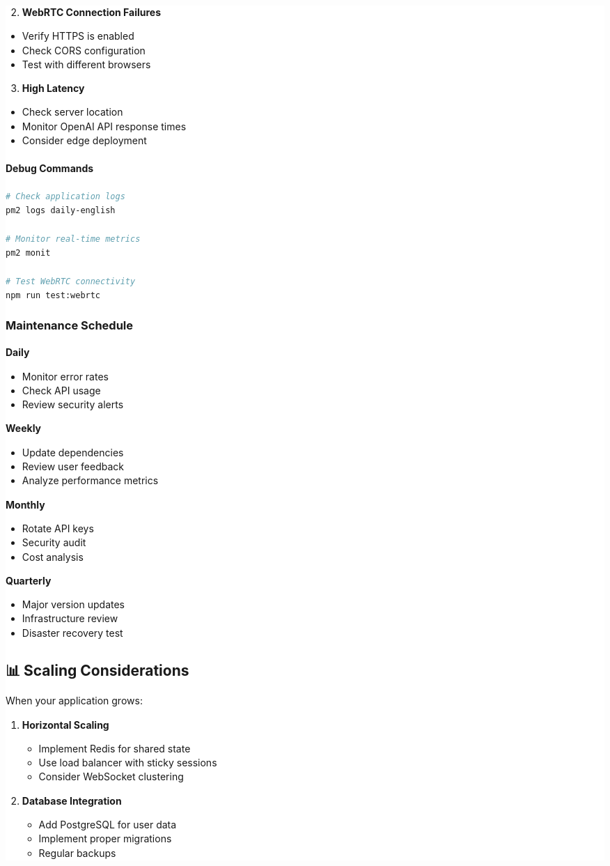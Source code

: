 2. **WebRTC Connection Failures**
- Verify HTTPS is enabled
- Check CORS configuration
- Test with different browsers

3. **High Latency**
- Check server location
- Monitor OpenAI API response times
- Consider edge deployment

#### Debug Commands
```bash
# Check application logs
pm2 logs daily-english

# Monitor real-time metrics
pm2 monit

# Test WebRTC connectivity
npm run test:webrtc
```

### Maintenance Schedule

**Daily**
- Monitor error rates
- Check API usage
- Review security alerts

**Weekly**
- Update dependencies
- Review user feedback
- Analyze performance metrics

**Monthly**
- Rotate API keys
- Security audit
- Cost analysis

**Quarterly**
- Major version updates
- Infrastructure review
- Disaster recovery test

## 📊 Scaling Considerations

When your application grows:

1. **Horizontal Scaling**
   - Implement Redis for shared state
   - Use load balancer with sticky sessions
   - Consider WebSocket clustering

2. **Database Integration**
   - Add PostgreSQL for user data
   - Implement proper migrations
   - Regular backups
